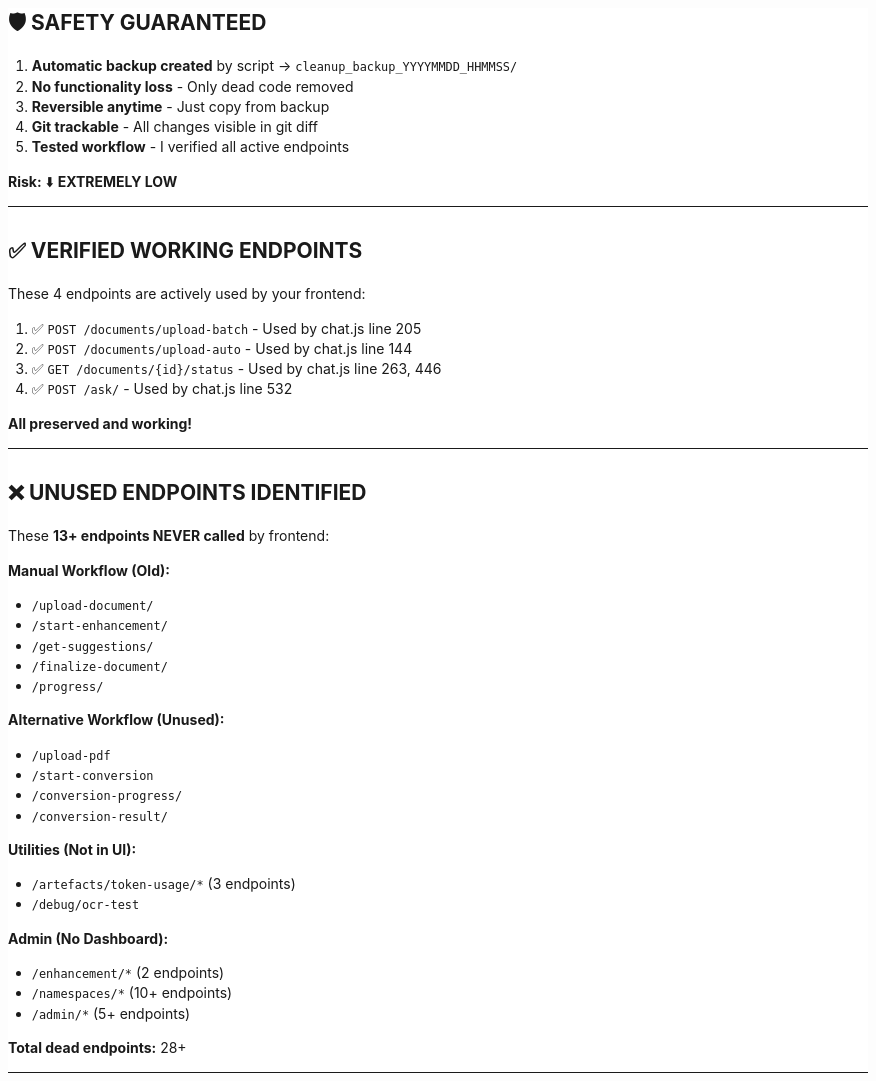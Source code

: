 ## 🛡️ **SAFETY GUARANTEED**

1. **Automatic backup created** by script → `cleanup_backup_YYYYMMDD_HHMMSS/`
2. **No functionality loss** - Only dead code removed
3. **Reversible anytime** - Just copy from backup
4. **Git trackable** - All changes visible in git diff
5. **Tested workflow** - I verified all active endpoints

**Risk:** ⬇️ **EXTREMELY LOW**

---

## ✅ **VERIFIED WORKING ENDPOINTS**

These 4 endpoints are actively used by your frontend:

1. ✅ `POST /documents/upload-batch` - Used by chat.js line 205
2. ✅ `POST /documents/upload-auto` - Used by chat.js line 144
3. ✅ `GET /documents/{id}/status` - Used by chat.js line 263, 446
4. ✅ `POST /ask/` - Used by chat.js line 532

**All preserved and working!**

---

## ❌ **UNUSED ENDPOINTS IDENTIFIED**

These **13+ endpoints NEVER called** by frontend:

**Manual Workflow (Old):**
- `/upload-document/`
- `/start-enhancement/`
- `/get-suggestions/`
- `/finalize-document/`
- `/progress/`

**Alternative Workflow (Unused):**
- `/upload-pdf`
- `/start-conversion`
- `/conversion-progress/`
- `/conversion-result/`

**Utilities (Not in UI):**
- `/artefacts/token-usage/*` (3 endpoints)
- `/debug/ocr-test`

**Admin (No Dashboard):**
- `/enhancement/*` (2 endpoints)
- `/namespaces/*` (10+ endpoints)
- `/admin/*` (5+ endpoints)

**Total dead endpoints:** 28+

---
